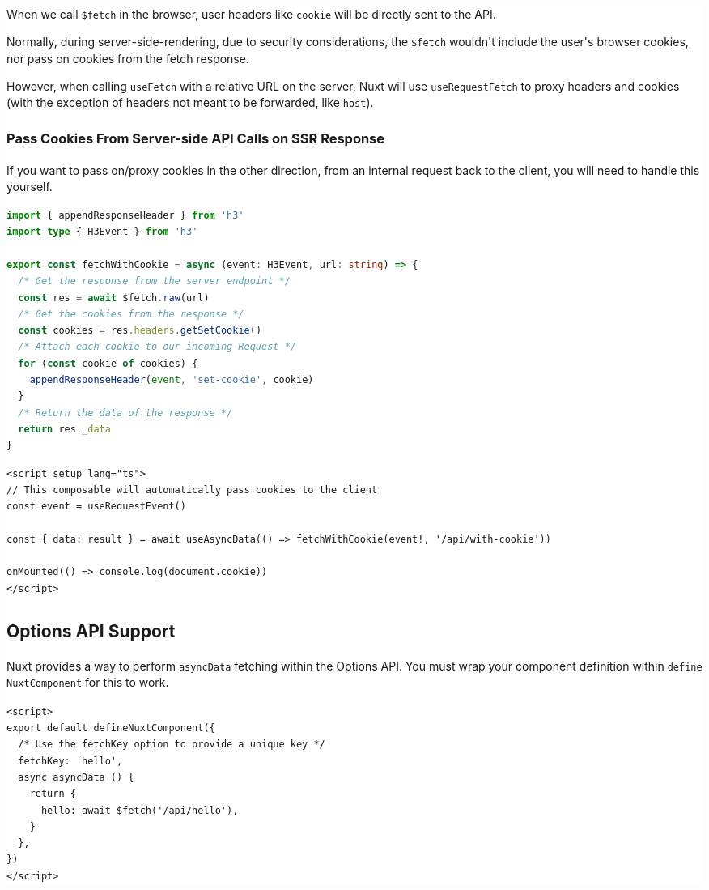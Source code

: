 When we call `$fetch` in the browser, user headers like `cookie` will be directly sent to the API.

Normally, during server-side-rendering, due to security considerations, the `$fetch` wouldn't include the user's browser cookies, nor pass on cookies from the fetch response.

However, when calling `useFetch` with a relative URL on the server, Nuxt will use [`useRequestFetch`](/docs/4.x/api/composables/use-request-fetch) to proxy headers and cookies (with the exception of headers not meant to be forwarded, like `host`).

### Pass Cookies From Server-side API Calls on SSR Response

 If you want to pass on/proxy cookies in the other direction, from an internal request back to the client, you will need to handle this yourself.

```ts [app/composables/fetch.ts]
import { appendResponseHeader } from 'h3'
import type { H3Event } from 'h3'

export const fetchWithCookie = async (event: H3Event, url: string) => {
  /* Get the response from the server endpoint */
  const res = await $fetch.raw(url)
  /* Get the cookies from the response */
  const cookies = res.headers.getSetCookie()
  /* Attach each cookie to our incoming Request */
  for (const cookie of cookies) {
    appendResponseHeader(event, 'set-cookie', cookie)
  }
  /* Return the data of the response */
  return res._data
}
```

```vue
<script setup lang="ts">
// This composable will automatically pass cookies to the client
const event = useRequestEvent()

const { data: result } = await useAsyncData(() => fetchWithCookie(event!, '/api/with-cookie'))

onMounted(() => console.log(document.cookie))
</script>
```

## Options API Support

Nuxt provides a way to perform `asyncData` fetching within the Options API. You must wrap your component definition within `defineNuxtComponent` for this to work.

```vue
<script>
export default defineNuxtComponent({
  /* Use the fetchKey option to provide a unique key */
  fetchKey: 'hello',
  async asyncData () {
    return {
      hello: await $fetch('/api/hello'),
    }
  },
})
</script>
```
